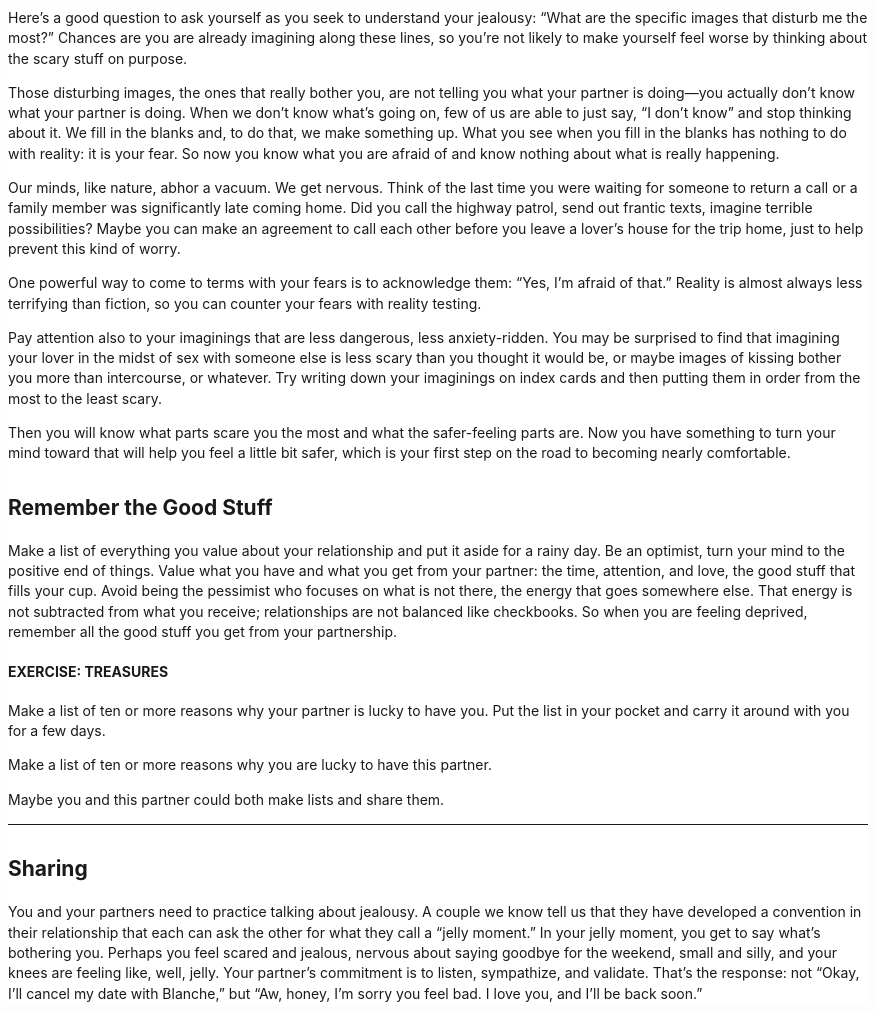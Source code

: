Here’s a good question to ask yourself as you seek to understand your jealousy: “What are the specific images that disturb me the most?” Chances are you are already imagining along these lines, so you’re not likely to make yourself feel worse by thinking about the scary stuff on purpose.

Those disturbing images, the ones that really bother you, are not telling you what your partner is doing—you actually don’t know what your partner is doing. When we don’t know what’s going on, few of us are able to just say, “I don’t know” and stop thinking about it. We fill in the blanks and, to do that, we make something up. What you see when you fill in the blanks has nothing to do with reality: it is your fear. So now you know what you are afraid of and know nothing about what is really happening.

Our minds, like nature, abhor a vacuum. We get nervous. Think of the last time you were waiting for someone to return a call or a family member was significantly late coming home. Did you call the highway patrol, send out frantic texts, imagine terrible possibilities? Maybe you can make an agreement to call each other before you leave a lover’s house for the trip home, just to help prevent this kind of worry.

One powerful way to come to terms with your fears is to acknowledge them: “Yes, I’m afraid of that.” Reality is almost always less terrifying than fiction, so you can counter your fears with reality testing.

Pay attention also to your imaginings that are less dangerous, less anxiety-ridden. You may be surprised to find that imagining your lover in the midst of sex with someone else is less scary than you thought it would be, or maybe images of kissing bother you more than intercourse, or whatever. Try writing down your imaginings on index cards and then putting them in order from the most to the least scary.

Then you will know what parts scare you the most and what the safer-feeling parts are. Now you have something to turn your mind toward that will help you feel a little bit safer, which is your first step on the road to becoming nearly comfortable.

## Remember the Good Stuff

Make a list of everything you value about your relationship and put it aside for a rainy day. Be an optimist, turn your mind to the positive end of things. Value what you have and what you get from your partner: the time, attention, and love, the good stuff that fills your cup. Avoid being the pessimist who focuses on what is not there, the energy that goes somewhere else. That energy is not subtracted from what you receive; relationships are not balanced like checkbooks. So when you are feeling deprived, remember all the good stuff you get from your partnership.

#### EXERCISE: TREASURES

Make a list of ten or more reasons why your partner is lucky to have you. Put the list in your pocket and carry it around with you for a few days.

Make a list of ten or more reasons why you are lucky to have this partner.

Maybe you and this partner could both make lists and share them.

---

## Sharing

You and your partners need to practice talking about jealousy. A couple we know tell us that they have developed a convention in their relationship that each can ask the other for what they call a “jelly moment.” In your jelly moment, you get to say what’s bothering you. Perhaps you feel scared and jealous, nervous about saying goodbye for the weekend, small and silly, and your knees are feeling like, well, jelly. Your partner’s commitment is to listen, sympathize, and validate. That’s the response: not “Okay, I’ll cancel my date with Blanche,” but “Aw, honey, I’m sorry you feel bad. I love you, and I’ll be back soon.”
